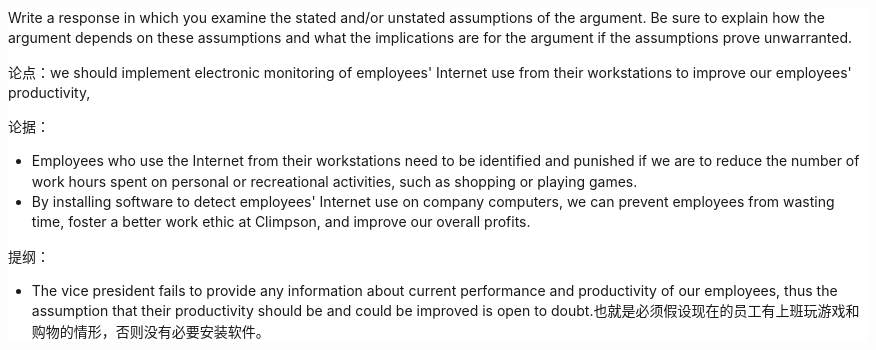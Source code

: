 Write a response in which you examine the stated and/or unstated assumptions of the argument. Be sure to explain how the argument depends on these assumptions and what the implications are for the argument if the assumptions prove unwarranted.

论点：we should implement electronic monitoring of employees' Internet use from their workstations to improve our employees' productivity, 

论据：

* Employees who use the Internet from their workstations need to be identified and punished if we are to reduce the number of work hours spent on personal or recreational activities, such as shopping or playing games.
* By installing software to detect employees' Internet use on company computers, we can prevent employees from wasting time, foster a better work ethic at Climpson, and improve our overall profits.

提纲：

* The vice president fails to provide any information about current performance and productivity of our employees, thus the assumption that their productivity should be and could be improved is open to doubt.也就是必须假设现在的员工有上班玩游戏和购物的情形，否则没有必要安装软件。
